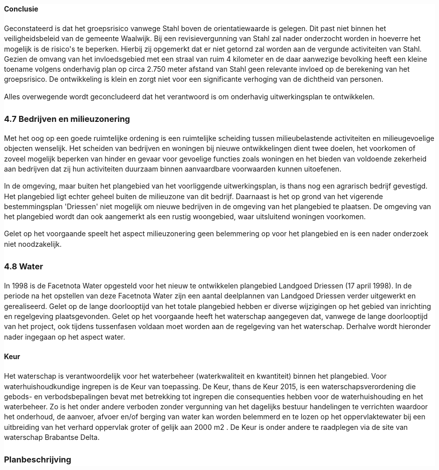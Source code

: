 #### Conclusie

Geconstateerd is dat het groepsrisico vanwege Stahl boven de orientatiewaarde is gelegen. Dit past niet binnen het veiligheidsbeleid van de gemeente Waalwijk. Bij een revisievergunning van Stahl zal nader onderzocht worden in hoeverre het mogelijk is de risico's te beperken. Hierbij zij opgemerkt dat er niet getornd zal worden aan de vergunde activiteiten van Stahl. Gezien de omvang van het invloedsgebied met een straal van ruim 4 kilometer en de daar aanwezige bevolking heeft een kleine toename volgens onderhavig plan op circa 2.750 meter afstand van Stahl geen relevante invloed op de berekening van het groepsrisico. De ontwikkeling is klein en zorgt niet voor een significante verhoging van de dichtheid van personen.

Alles overwegende wordt geconcludeerd dat het verantwoord is om onderhavig uitwerkingsplan te ontwikkelen.

### **4.7 Bedrijven en milieuzonering**

Met het oog op een goede ruimtelijke ordening is een ruimtelijke scheiding tussen milieubelastende activiteiten en milieugevoelige objecten wenselijk. Het scheiden van bedrijven en woningen bij nieuwe ontwikkelingen dient twee doelen, het voorkomen of zoveel mogelijk beperken van hinder en gevaar voor gevoelige functies zoals woningen en het bieden van voldoende zekerheid aan bedrijven dat zij hun activiteiten duurzaam binnen aanvaardbare voorwaarden kunnen uitoefenen.

In de omgeving, maar buiten het plangebied van het voorliggende uitwerkingsplan, is thans nog een agrarisch bedrijf gevestigd. Het plangebied ligt echter geheel buiten de milieuzone van dit bedrijf. Daarnaast is het op grond van het vigerende bestemmingsplan 'Driessen' niet mogelijk om nieuwe bedrijven in de omgeving van het plangebied te plaatsen. De omgeving van het plangebied wordt dan ook aangemerkt als een rustig woongebied, waar uitsluitend woningen voorkomen.

Gelet op het voorgaande speelt het aspect milieuzonering geen belemmering op voor het plangebied en is een nader onderzoek niet noodzakelijk.

### **4.8 Water**

In 1998 is de Facetnota Water opgesteld voor het nieuw te ontwikkelen plangebied Landgoed Driessen (17 april 1998). In de periode na het opstellen van deze Facetnota Water zijn een aantal deelplannen van Landgoed Driessen verder uitgewerkt en gerealiseerd. Gelet op de lange doorlooptijd van het totale plangebied hebben er diverse wijzigingen op het gebied van inrichting en regelgeving plaatsgevonden. Gelet op het voorgaande heeft het waterschap aangegeven dat, vanwege de lange doorlooptijd van het project, ook tijdens tussenfasen voldaan moet worden aan de regelgeving van het waterschap. Derhalve wordt hieronder nader ingegaan op het aspect water.

#### Keur

Het waterschap is verantwoordelijk voor het waterbeheer (waterkwaliteit en kwantiteit) binnen het plangebied. Voor waterhuishoudkundige ingrepen is de Keur van toepassing. De Keur, thans de Keur 2015, is een waterschapsverordening die gebods- en verbodsbepalingen bevat met betrekking tot ingrepen die consequenties hebben voor de waterhuishouding en het waterbeheer. Zo is het onder andere verboden zonder vergunning van het dagelijks bestuur handelingen te verrichten waardoor het onderhoud, de aanvoer, afvoer en/of berging van water kan worden belemmerd en te lozen op het oppervlaktewater bij een uitbreiding van het verhard oppervlak groter of gelijk aan 2000 m2 . De Keur is onder andere te raadplegen via de site van waterschap Brabantse Delta.

### Planbeschrijving
